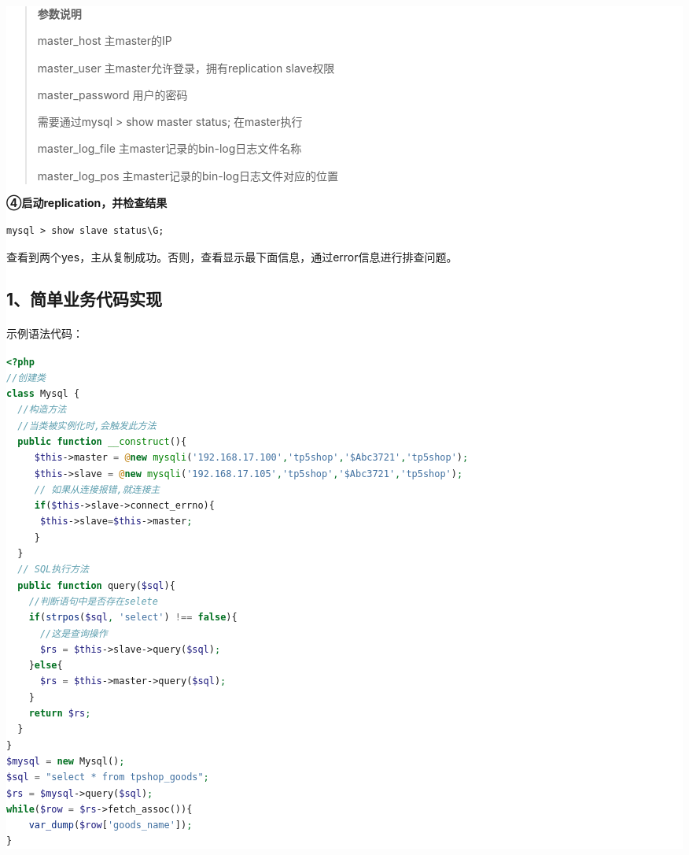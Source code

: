 > **参数说明**
>
> master_host  主master的IP
>
> master_user  主master允许登录，拥有replication slave权限
>
> master_password 用户的密码
>
> 需要通过mysql > show master status; 在master执行
>
> master_log_file  主master记录的bin-log日志文件名称
>
> master_log_pos  主master记录的bin-log日志文件对应的位置
>

 **④启动replication，并检查结果**

```mysql
mysql > show slave status\G;  
```

查看到两个yes，主从复制成功。否则，查看显示最下面信息，通过error信息进行排查问题。

## 1、简单业务代码实现

示例语法代码：

```php
<?php
//创建类
class Mysql {
  //构造方法
  //当类被实例化时,会触发此方法
  public function __construct(){
     $this->master = @new mysqli('192.168.17.100','tp5shop','$Abc3721','tp5shop');
	 $this->slave = @new mysqli('192.168.17.105','tp5shop','$Abc3721','tp5shop');
     // 如果从连接报错,就连接主
     if($this->slave->connect_errno){
      $this->slave=$this->master;
     }
  }
  // SQL执行方法
  public function query($sql){
    //判断语句中是否存在selete
    if(strpos($sql, 'select') !== false){
      //这是查询操作
      $rs = $this->slave->query($sql);
    }else{
      $rs = $this->master->query($sql);
    }
    return $rs;
  }
}
$mysql = new Mysql();
$sql = "select * from tpshop_goods";
$rs = $mysql->query($sql);
while($row = $rs->fetch_assoc()){
    var_dump($row['goods_name']);
}
```
